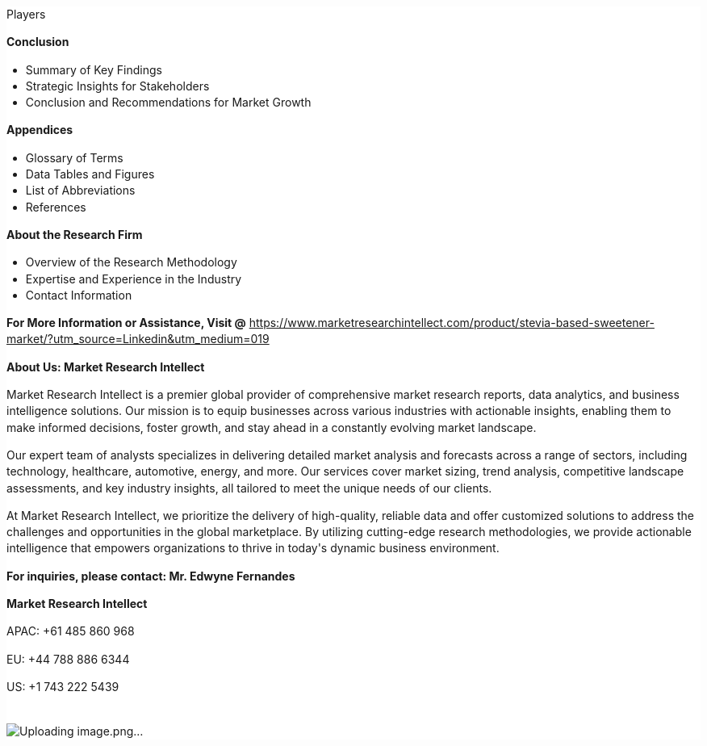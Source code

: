 Players</li></ul><p><strong>Conclusion</strong></p><ul><li>Summary of Key Findings</li><li>Strategic Insights for Stakeholders</li><li>Conclusion and Recommendations for Market Growth</li></ul><p><strong>Appendices</strong></p><ul><li>Glossary of Terms</li><li>Data Tables and Figures</li><li>List of Abbreviations</li><li>References</li></ul><p><strong>About the Research Firm</strong></p><ul><li>Overview of the Research Methodology</li><li>Expertise and Experience in the Industry</li><li>Contact Information</li></ul></div><div class="article-main__content" data-test-id="publishing-text-block"><p><span class="font-[700]"><strong>For More Information or Assistance, Visit @</strong>&nbsp;<a href="https://www.marketresearchintellect.com/product/stevia-based-sweetener-market/?utm_source=Linkedin&utm_medium=019">https://www.marketresearchintellect.com/product/stevia-based-sweetener-market/?utm_source=Linkedin&utm_medium=019</a></span></p><p><strong>About Us: Market Research Intellect</strong></p><p>Market Research Intellect is a premier global provider of comprehensive market research reports, data analytics, and business intelligence solutions. Our mission is to equip businesses across various industries with actionable insights, enabling them to make informed decisions, foster growth, and stay ahead in a constantly evolving market landscape.</p><p>Our expert team of analysts specializes in delivering detailed market analysis and forecasts across a range of sectors, including technology, healthcare, automotive, energy, and more. Our services cover market sizing, trend analysis, competitive landscape assessments, and key industry insights, all tailored to meet the unique needs of our clients.</p><p>At Market Research Intellect, we prioritize the delivery of high-quality, reliable data and offer customized solutions to address the challenges and opportunities in the global marketplace. By utilizing cutting-edge research methodologies, we provide actionable intelligence that empowers organizations to thrive in today's dynamic business environment.</p><p><strong>For inquiries, please contact: Mr. Edwyne Fernandes</strong></p><p><strong>Market Research Intellect</strong></p><p>APAC: +61 485 860 968</p><p>EU: +44 788 886 6344</p><p>US: +1 743 222 5439</p></div><div class="article-main__content" data-test-id="publishing-text-block">&nbsp;</div>
![Uploading image.png…]()
